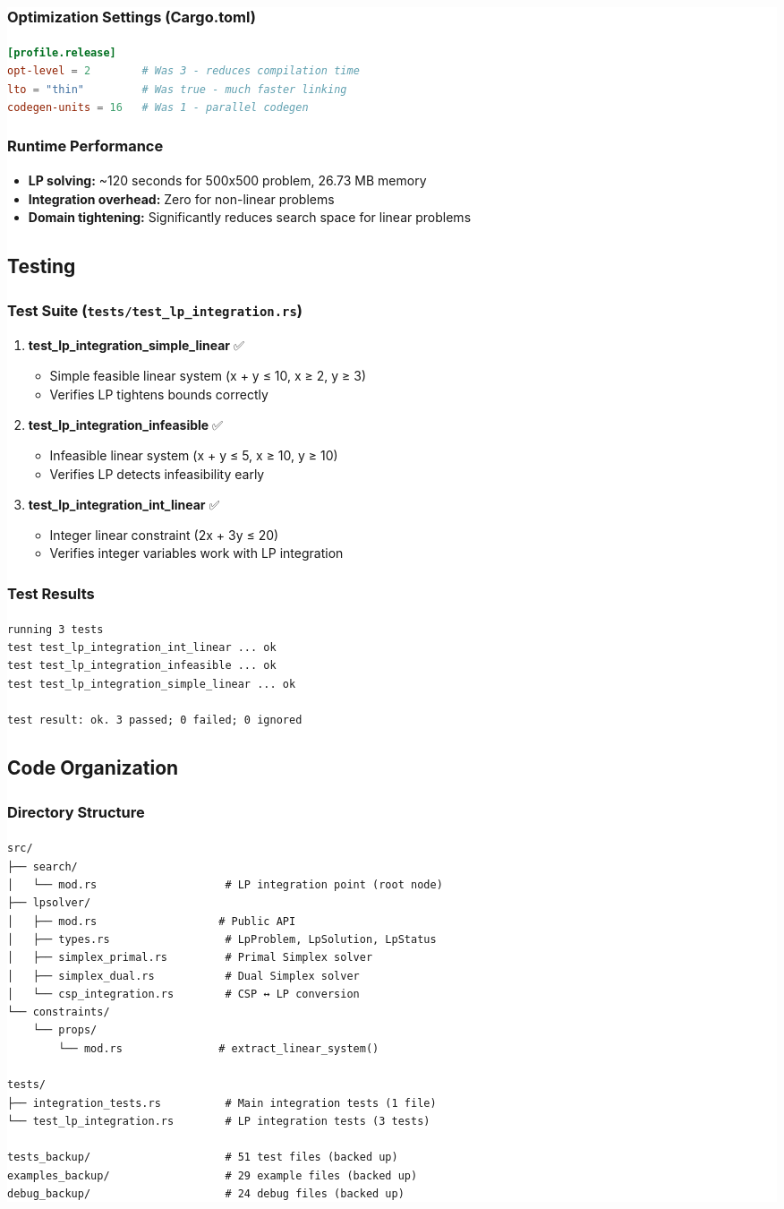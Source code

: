 ### Optimization Settings (Cargo.toml)
```toml
[profile.release]
opt-level = 2        # Was 3 - reduces compilation time
lto = "thin"         # Was true - much faster linking
codegen-units = 16   # Was 1 - parallel codegen
```

### Runtime Performance
- **LP solving:** ~120 seconds for 500x500 problem, 26.73 MB memory
- **Integration overhead:** Zero for non-linear problems
- **Domain tightening:** Significantly reduces search space for linear problems

## Testing

### Test Suite (`tests/test_lp_integration.rs`)

1. **test_lp_integration_simple_linear** ✅
   - Simple feasible linear system (x + y ≤ 10, x ≥ 2, y ≥ 3)
   - Verifies LP tightens bounds correctly
   
2. **test_lp_integration_infeasible** ✅
   - Infeasible linear system (x + y ≤ 5, x ≥ 10, y ≥ 10)
   - Verifies LP detects infeasibility early
   
3. **test_lp_integration_int_linear** ✅
   - Integer linear constraint (2x + 3y ≤ 20)
   - Verifies integer variables work with LP integration

### Test Results
```
running 3 tests
test test_lp_integration_int_linear ... ok
test test_lp_integration_infeasible ... ok
test test_lp_integration_simple_linear ... ok

test result: ok. 3 passed; 0 failed; 0 ignored
```

## Code Organization

### Directory Structure
```
src/
├── search/
│   └── mod.rs                    # LP integration point (root node)
├── lpsolver/
│   ├── mod.rs                   # Public API
│   ├── types.rs                  # LpProblem, LpSolution, LpStatus
│   ├── simplex_primal.rs         # Primal Simplex solver
│   ├── simplex_dual.rs           # Dual Simplex solver
│   └── csp_integration.rs        # CSP ↔ LP conversion
└── constraints/
    └── props/
        └── mod.rs               # extract_linear_system()

tests/
├── integration_tests.rs          # Main integration tests (1 file)
└── test_lp_integration.rs        # LP integration tests (3 tests)

tests_backup/                     # 51 test files (backed up)
examples_backup/                  # 29 example files (backed up)
debug_backup/                     # 24 debug files (backed up)
```